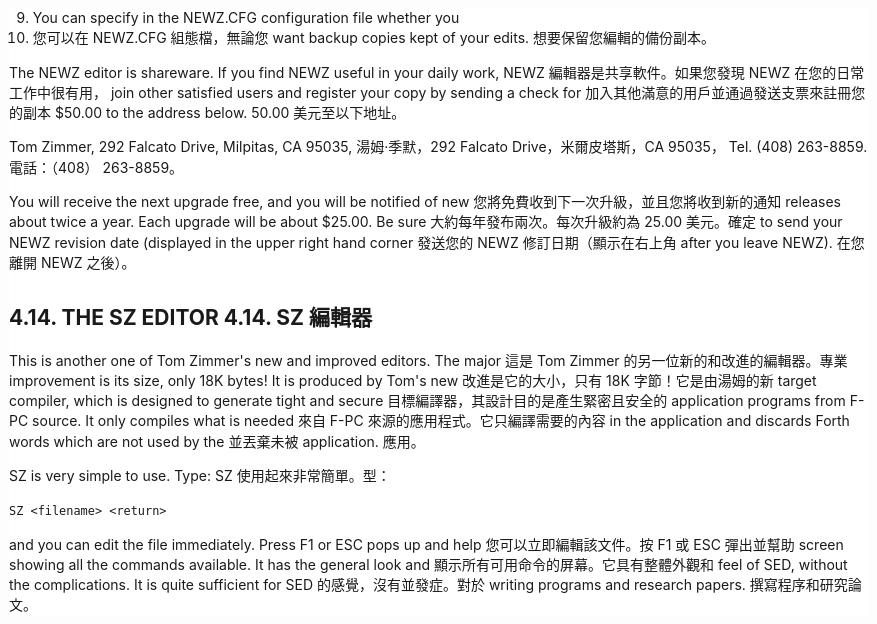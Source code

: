 
9. You can specify in the NEWZ.CFG configuration file whether you
9. 您可以在 NEWZ.CFG 組態檔，無論您
want backup copies kept of your edits.
想要保留您編輯的備份副本。


The NEWZ editor is shareware. If you find NEWZ useful in your daily work,
NEWZ 編輯器是共享軟件。如果您發現 NEWZ 在您的日常工作中很有用，
join other satisfied users and register your copy by sending a check for
加入其他滿意的用戶並通過發送支票來註冊您的副本
$50.00 to the address below.
50.00 美元至以下地址。


Tom Zimmer, 292 Falcato Drive, Milpitas, CA 95035,
湯姆·季默，292 Falcato Drive，米爾皮塔斯，CA 95035，
Tel. (408) 263-8859.
電話：（408） 263-8859。


You will receive the next upgrade free, and you will be notified of new
您將免費收到下一次升級，並且您將收到新的通知
releases about twice a year. Each upgrade will be about $25.00. Be sure
大約每年發布兩次。每次升級約為 25.00 美元。確定
to send your NEWZ revision date (displayed in the upper right hand corner
發送您的 NEWZ 修訂日期（顯示在右上角
after you leave NEWZ).
在您離開 NEWZ 之後）。


## 4.14. THE SZ EDITOR 4.14. SZ 編輯器

This is another one of Tom Zimmer's new and improved editors. The major
這是 Tom Zimmer 的另一位新的和改進的編輯器。專業
improvement is its size, only 18K bytes! It is produced by Tom's new
改進是它的大小，只有 18K 字節！它是由湯姆的新
target compiler, which is designed to generate tight and secure
目標編譯器，其設計目的是產生緊密且安全的
application programs from F-PC source. It only compiles what is needed
來自 F-PC 來源的應用程式。它只編譯需要的內容
in the application and discards Forth words which are not used by the
並丟棄未被
application.
應用。


SZ is very simple to use. Type:
SZ 使用起來非常簡單。型：

```
SZ <filename> <return>
```

and you can edit the file immediately. Press F1 or ESC pops up and help
您可以立即編輯該文件。按 F1 或 ESC 彈出並幫助
screen showing all the commands available. It has the general look and
顯示所有可用命令的屏幕。它具有整體外觀和
feel of SED, without the complications. It is quite sufficient for
SED 的感覺，沒有並發症。對於
writing programs and research papers.
撰寫程序和研究論文。
